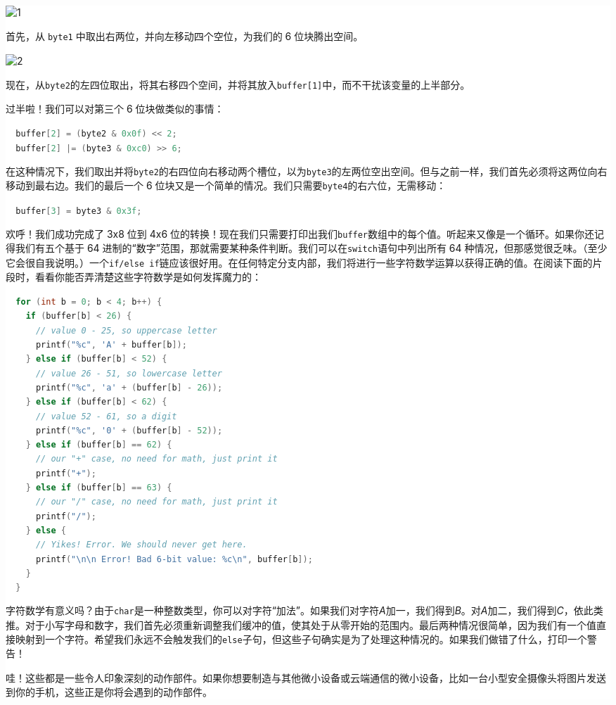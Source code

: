 ![1](img/#co_bits_and__many__bytes_CO1-1)

首先，从 `byte1` 中取出右两位，并向左移动四个空位，为我们的 6 位块腾出空间。

![2](img/#co_bits_and__many__bytes_CO1-2)

现在，从`byte2`的左四位取出，将其右移四个空间，并将其放入`buffer[1]`中，而不干扰该变量的上半部分。

过半啦！我们可以对第三个 6 位块做类似的事情：

```cpp
  buffer[2] = (byte2 & 0x0f) << 2;
  buffer[2] |= (byte3 & 0xc0) >> 6;
```

在这种情况下，我们取出并将`byte2`的右四位向右移动两个槽位，以为`byte3`的左两位空出空间。但与之前一样，我们首先必须将这两位向右移动到最右边。我们的最后一个 6 位块又是一个简单的情况。我们只需要`byte4`的右六位，无需移动：

```cpp
  buffer[3] = byte3 & 0x3f;
```

欢呼！我们成功完成了 3x8 位到 4x6 位的转换！现在我们只需要打印出我们`buffer`数组中的每个值。听起来又像是一个循环。如果你还记得我们有五个基于 64 进制的“数字”范围，那就需要某种条件判断。我们可以在`switch`语句中列出所有 64 种情况，但那感觉很乏味。（至少它会很自我说明。）一个`if/else if`链应该很好用。在任何特定分支内部，我们将进行一些字符数学运算以获得正确的值。在阅读下面的片段时，看看你能否弄清楚这些字符数学是如何发挥魔力的：

```cpp
  for (int b = 0; b < 4; b++) {
    if (buffer[b] < 26) {
      // value 0 - 25, so uppercase letter
      printf("%c", 'A' + buffer[b]);
    } else if (buffer[b] < 52) {
      // value 26 - 51, so lowercase letter
      printf("%c", 'a' + (buffer[b] - 26));
    } else if (buffer[b] < 62) {
      // value 52 - 61, so a digit
      printf("%c", '0' + (buffer[b] - 52));
    } else if (buffer[b] == 62) {
      // our "+" case, no need for math, just print it
      printf("+");
    } else if (buffer[b] == 63) {
      // our "/" case, no need for math, just print it
      printf("/");
    } else {
      // Yikes! Error. We should never get here.
      printf("\n\n Error! Bad 6-bit value: %c\n", buffer[b]);
    }
  }
```

字符数学有意义吗？由于`char`是一种整数类型，你可以对字符“加法”。如果我们对字符*A*加一，我们得到*B*。对*A*加二，我们得到*C*，依此类推。对于小写字母和数字，我们首先必须重新调整我们缓冲的值，使其处于从零开始的范围内。最后两种情况很简单，因为我们有一个值直接映射到一个字符。希望我们永远不会触发我们的`else`子句，但这些子句确实是为了处理这种情况的。如果我们做错了什么，打印一个警告！

哇！这些都是一些令人印象深刻的动作部件。如果你想要制造与其他微小设备或云端通信的微小设备，比如一台小型安全摄像头将图片发送到你的手机，这些正是你将会遇到的动作部件。
